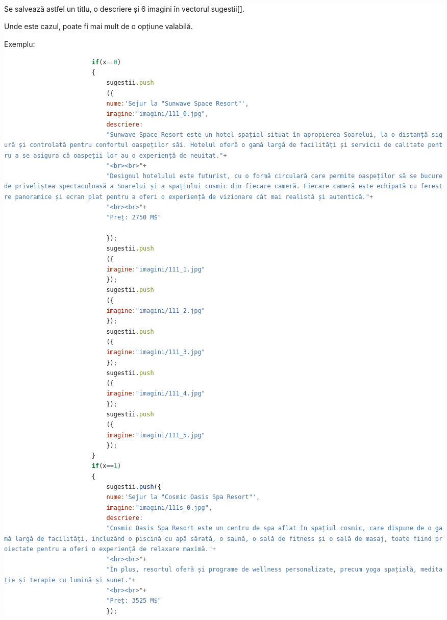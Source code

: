 ```js
```

Se salvează astfel un titlu, o descriere și 6 imagini în vectorul sugestii[].

Unde este cazul, poate fi mai mult de o opțiune valabilă.

Exemplu:

```js
						if(x==0)
						{
							sugestii.push
							({
							nume:'Sejur la "Sunwave Space Resort"',
							imagine:"imagini/111_0.jpg",
							descriere:
							"Sunwave Space Resort este un hotel spațial situat în apropierea Soarelui, la o distanță sigură și controlată pentru confortul oaspeților săi. Hotelul oferă o gamă largă de facilități și servicii de calitate pentru a se asigura că oaspeții lor au o experiență de neuitat."+
							"<br><br>"+
							"Designul hotelului este futurist, cu o formă circulară care permite oaspeților să se bucure de priveliștea spectaculoasă a Soarelui și a spațiului cosmic din fiecare cameră. Fiecare cameră este echipată cu ferestre panoramice și ecran plat pentru a oferi o experiență de vizionare cât mai realistă și autentică."+
							"<br><br>"+
							"Preț: 2750 M$"
							
							});
							sugestii.push
							({
							imagine:"imagini/111_1.jpg"
							});
							sugestii.push
							({
							imagine:"imagini/111_2.jpg"
							});
							sugestii.push
							({
							imagine:"imagini/111_3.jpg"
							});
							sugestii.push
							({
							imagine:"imagini/111_4.jpg"
							});
							sugestii.push
							({
							imagine:"imagini/111_5.jpg"
							});
						}
						if(x==1)
						{
							sugestii.push({
							nume:'Sejur la "Cosmic Oasis Spa Resort"',
							imagine:"imagini/111s_0.jpg",
							descriere:
							"Cosmic Oasis Spa Resort este un centru de spa aflat în spațiul cosmic, care dispune de o gamă largă de facilități, incluzând o piscină cu apă sărată, o saună, o sală de fitness și o sală de masaj, toate fiind proiectate pentru a oferi o experiență de relaxare maximă."+
							"<br><br>"+
							"În plus, resortul oferă și programe de wellness personalizate, precum yoga spațială, meditație și terapie cu lumină și sunet."+
							"<br><br>"+
							"Preț: 3525 M$"
							});
```